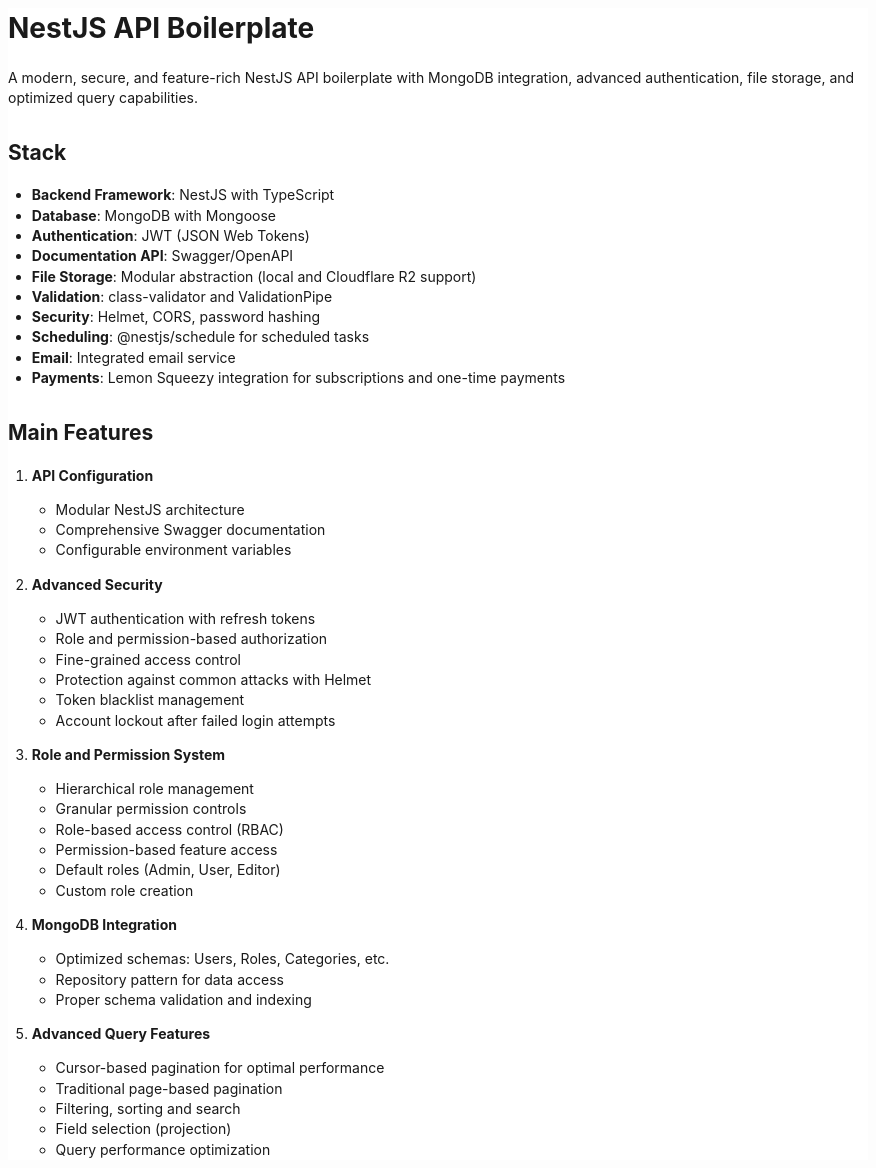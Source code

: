 # NestJS API Boilerplate

A modern, secure, and feature-rich NestJS API boilerplate with MongoDB integration, advanced authentication, file storage, and optimized query capabilities.

## Stack

- **Backend Framework**: NestJS with TypeScript
- **Database**: MongoDB with Mongoose
- **Authentication**: JWT (JSON Web Tokens)
- **Documentation API**: Swagger/OpenAPI
- **File Storage**: Modular abstraction (local and Cloudflare R2 support)
- **Validation**: class-validator and ValidationPipe
- **Security**: Helmet, CORS, password hashing
- **Scheduling**: @nestjs/schedule for scheduled tasks
- **Email**: Integrated email service
- **Payments**: Lemon Squeezy integration for subscriptions and one-time payments

## Main Features

1. **API Configuration**
   - Modular NestJS architecture
   - Comprehensive Swagger documentation
   - Configurable environment variables

2. **Advanced Security**
   - JWT authentication with refresh tokens
   - Role and permission-based authorization
   - Fine-grained access control
   - Protection against common attacks with Helmet
   - Token blacklist management
   - Account lockout after failed login attempts

3. **Role and Permission System**
   - Hierarchical role management
   - Granular permission controls
   - Role-based access control (RBAC)
   - Permission-based feature access
   - Default roles (Admin, User, Editor)
   - Custom role creation

4. **MongoDB Integration**
   - Optimized schemas: Users, Roles, Categories, etc.
   - Repository pattern for data access
   - Proper schema validation and indexing

5. **Advanced Query Features**
   - Cursor-based pagination for optimal performance
   - Traditional page-based pagination
   - Filtering, sorting and search
   - Field selection (projection)
   - Query performance optimization
